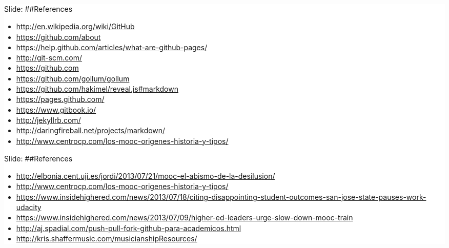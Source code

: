 Slide:
##References
* http://en.wikipedia.org/wiki/GitHub
* https://github.com/about
* https://help.github.com/articles/what-are-github-pages/
* http://git-scm.com/
* https://github.com
* https://github.com/gollum/gollum
* https://github.com/hakimel/reveal.js#markdown
* https://pages.github.com/
* https://www.gitbook.io/
* http://jekyllrb.com/
* http://daringfireball.net/projects/markdown/
* http://www.centrocp.com/los-mooc-origenes-historia-y-tipos/



Slide:
##References
* http://elbonia.cent.uji.es/jordi/2013/07/21/mooc-el-abismo-de-la-desilusion/
* http://www.centrocp.com/los-mooc-origenes-historia-y-tipos/
* https://www.insidehighered.com/news/2013/07/18/citing-disappointing-student-outcomes-san-jose-state-pauses-work-udacity
* https://www.insidehighered.com/news/2013/07/09/higher-ed-leaders-urge-slow-down-mooc-train
* http://aj.spadial.com/push-pull-fork-github-para-academicos.html
* http://kris.shaffermusic.com/musicianshipResources/
